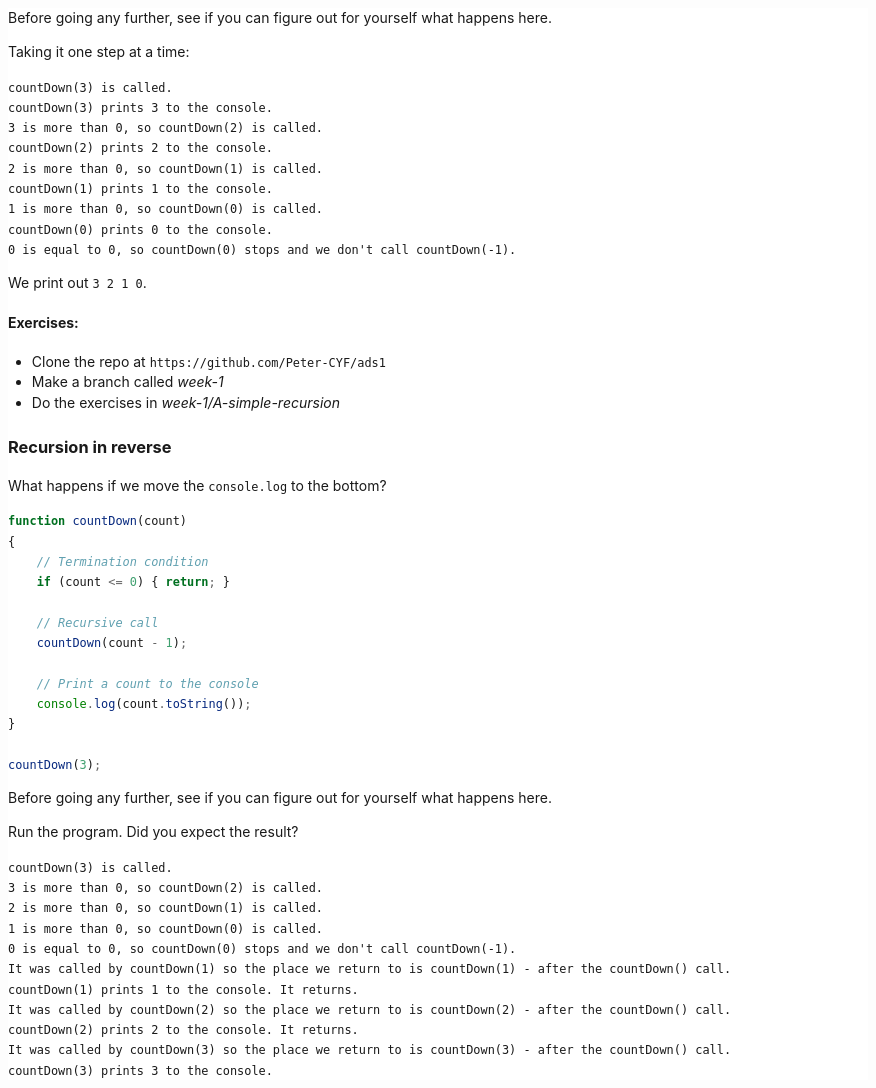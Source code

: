 Before going any further, see if you can figure out for yourself what happens here.

Taking it one step at a time:

```
countDown(3) is called.
countDown(3) prints 3 to the console.
3 is more than 0, so countDown(2) is called.
countDown(2) prints 2 to the console.
2 is more than 0, so countDown(1) is called.
countDown(1) prints 1 to the console.
1 is more than 0, so countDown(0) is called.
countDown(0) prints 0 to the console.
0 is equal to 0, so countDown(0) stops and we don't call countDown(-1).
```

We print out `3 2 1 0`.

#### Exercises:
* Clone the repo at `https://github.com/Peter-CYF/ads1`
* Make a branch called *week-1*
* Do the exercises in *week-1/A-simple-recursion*

### Recursion in reverse

What happens if we move the `console.log` to the bottom?

```js
function countDown(count)
{
	// Termination condition
	if (count <= 0) { return; }

	// Recursive call
	countDown(count - 1);

	// Print a count to the console
	console.log(count.toString());
}

countDown(3);
```
Before going any further, see if you can figure out for yourself what happens here.

Run the program. Did you expect the result?

```
countDown(3) is called.
3 is more than 0, so countDown(2) is called.
2 is more than 0, so countDown(1) is called.
1 is more than 0, so countDown(0) is called.
0 is equal to 0, so countDown(0) stops and we don't call countDown(-1).
It was called by countDown(1) so the place we return to is countDown(1) - after the countDown() call.
countDown(1) prints 1 to the console. It returns.
It was called by countDown(2) so the place we return to is countDown(2) - after the countDown() call.
countDown(2) prints 2 to the console. It returns.
It was called by countDown(3) so the place we return to is countDown(3) - after the countDown() call.
countDown(3) prints 3 to the console.
```
